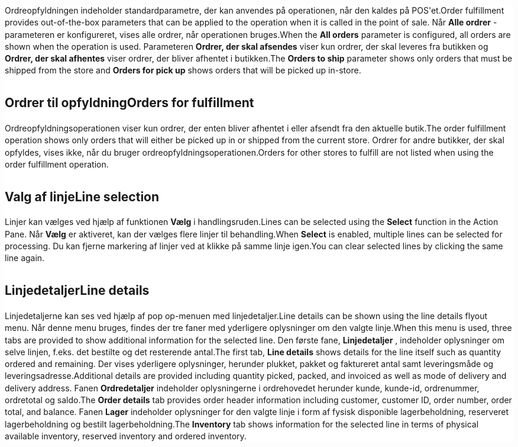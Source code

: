 <span data-ttu-id="db2d2-120">Ordreopfyldningen indeholder standardparametre, der kan anvendes på operationen, når den kaldes på POS'et.</span><span class="sxs-lookup"><span data-stu-id="db2d2-120">Order fulfillment provides out-of-the-box parameters that can be applied to the operation when it is called in the point of sale.</span></span> <span data-ttu-id="db2d2-121">Når **Alle ordrer** -parameteren er konfigureret, vises alle ordrer, når operationen bruges.</span><span class="sxs-lookup"><span data-stu-id="db2d2-121">When the **All orders** parameter is configured, all orders are shown when the operation is used.</span></span> <span data-ttu-id="db2d2-122">Parameteren **Ordrer, der skal afsendes** viser kun ordrer, der skal leveres fra butikken og **Ordrer, der skal afhentes** viser ordrer, der bliver afhentet i butikken.</span><span class="sxs-lookup"><span data-stu-id="db2d2-122">The **Orders to ship** parameter shows only orders that must be shipped from the store and **Orders for pick up** shows orders that will be picked up in-store.</span></span>

## <a name="orders-for-fulfillment"></a><span data-ttu-id="db2d2-123">Ordrer til opfyldning</span><span class="sxs-lookup"><span data-stu-id="db2d2-123">Orders for fulfillment</span></span>

<span data-ttu-id="db2d2-124">Ordreopfyldningsoperationen viser kun ordrer, der enten bliver afhentet i eller afsendt fra den aktuelle butik.</span><span class="sxs-lookup"><span data-stu-id="db2d2-124">The order fulfillment operation shows only orders that will either be picked up in or shipped from the current store.</span></span> <span data-ttu-id="db2d2-125">Ordrer for andre butikker, der skal opfyldes, vises ikke, når du bruger ordreopfyldningsoperationen.</span><span class="sxs-lookup"><span data-stu-id="db2d2-125">Orders for other stores to fulfill are not listed when using the order fulfillment operation.</span></span>

## <a name="line-selection"></a><span data-ttu-id="db2d2-126">Valg af linje</span><span class="sxs-lookup"><span data-stu-id="db2d2-126">Line selection</span></span>

<span data-ttu-id="db2d2-127">Linjer kan vælges ved hjælp af funktionen **Vælg** i handlingsruden.</span><span class="sxs-lookup"><span data-stu-id="db2d2-127">Lines can be selected using the **Select** function in the Action Pane.</span></span> <span data-ttu-id="db2d2-128">Når **Vælg** er aktiveret, kan der vælges flere linjer til behandling.</span><span class="sxs-lookup"><span data-stu-id="db2d2-128">When **Select** is enabled, multiple lines can be selected for processing.</span></span> <span data-ttu-id="db2d2-129">Du kan fjerne markering af linjer ved at klikke på samme linje igen.</span><span class="sxs-lookup"><span data-stu-id="db2d2-129">You can clear selected lines by clicking the same line again.</span></span>

## <a name="line-details"></a><span data-ttu-id="db2d2-130">Linjedetaljer</span><span class="sxs-lookup"><span data-stu-id="db2d2-130">Line details</span></span>

<span data-ttu-id="db2d2-131">Linjedetaljerne kan ses ved hjælp af pop op-menuen med linjedetaljer.</span><span class="sxs-lookup"><span data-stu-id="db2d2-131">Line details can be shown using the line details flyout menu.</span></span> <span data-ttu-id="db2d2-132">Når denne menu bruges, findes der tre faner med yderligere oplysninger om den valgte linje.</span><span class="sxs-lookup"><span data-stu-id="db2d2-132">When this menu is used, three tabs are provided to show additional information for the selected line.</span></span> <span data-ttu-id="db2d2-133">Den første fane, **Linjedetaljer** , indeholder oplysninger om selve linjen, f.eks. det bestilte og det resterende antal.</span><span class="sxs-lookup"><span data-stu-id="db2d2-133">The first tab, **Line details** shows details for the line itself such as quantity ordered and remaining.</span></span> <span data-ttu-id="db2d2-134">Der vises yderligere oplysninger, herunder plukket, pakket og faktureret antal samt leveringsmåde og leveringsadresse.</span><span class="sxs-lookup"><span data-stu-id="db2d2-134">Additional details are provided including quantity picked, packed, and invoiced as well as mode of delivery and delivery address.</span></span> <span data-ttu-id="db2d2-135">Fanen **Ordredetaljer** indeholder oplysningerne i ordrehovedet herunder kunde, kunde-id, ordrenummer, ordretotal og saldo.</span><span class="sxs-lookup"><span data-stu-id="db2d2-135">The **Order details** tab provides order header information including customer, customer ID, order number, order total, and balance.</span></span> <span data-ttu-id="db2d2-136">Fanen **Lager** indeholder oplysninger for den valgte linje i form af fysisk disponible lagerbeholdning, reserveret lagerbeholdning og bestilt lagerbeholdning.</span><span class="sxs-lookup"><span data-stu-id="db2d2-136">The **Inventory** tab shows information for the selected line in terms of physical available inventory, reserved inventory and ordered inventory.</span></span>

